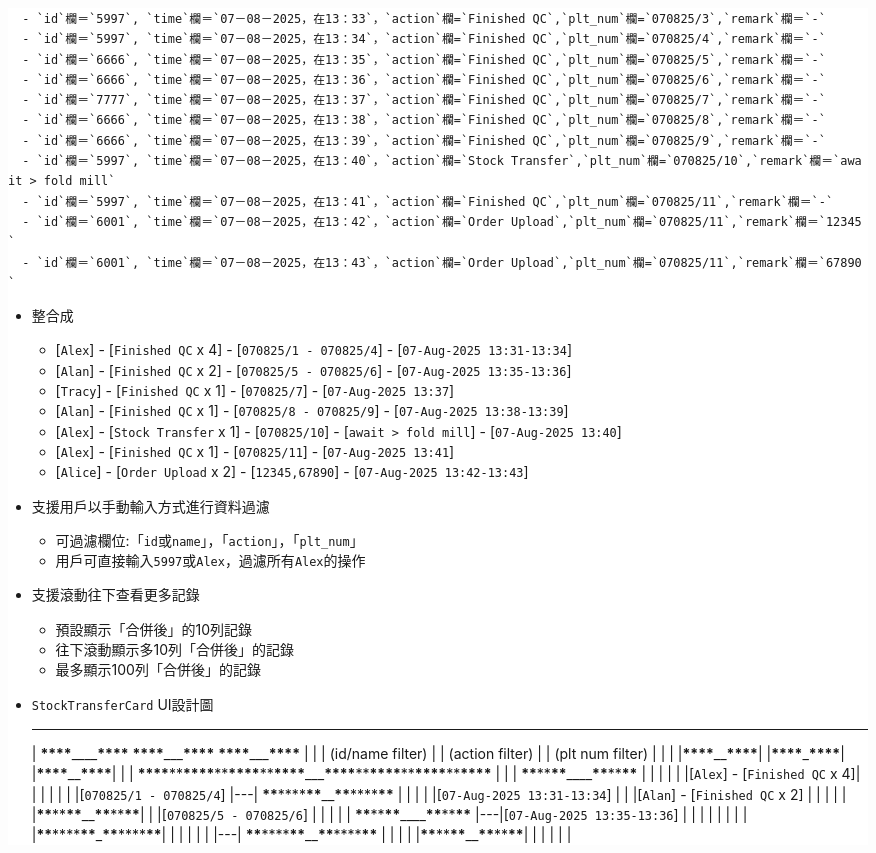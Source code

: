       - `id`欄＝`5997`, `time`欄＝`07－08－2025，在13：33`，`action`欄=`Finished QC`,`plt_num`欄=`070825/3`,`remark`欄＝`-`
      - `id`欄＝`5997`, `time`欄＝`07－08－2025，在13：34`，`action`欄=`Finished QC`,`plt_num`欄=`070825/4`,`remark`欄＝`-`
      - `id`欄＝`6666`, `time`欄＝`07－08－2025，在13：35`，`action`欄=`Finished QC`,`plt_num`欄=`070825/5`,`remark`欄＝`-`
      - `id`欄＝`6666`, `time`欄＝`07－08－2025，在13：36`，`action`欄=`Finished QC`,`plt_num`欄=`070825/6`,`remark`欄＝`-`
      - `id`欄＝`7777`, `time`欄＝`07－08－2025，在13：37`，`action`欄=`Finished QC`,`plt_num`欄=`070825/7`,`remark`欄＝`-`
      - `id`欄＝`6666`, `time`欄＝`07－08－2025，在13：38`，`action`欄=`Finished QC`,`plt_num`欄=`070825/8`,`remark`欄＝`-`
      - `id`欄＝`6666`, `time`欄＝`07－08－2025，在13：39`，`action`欄=`Finished QC`,`plt_num`欄=`070825/9`,`remark`欄＝`-`
      - `id`欄＝`5997`, `time`欄＝`07－08－2025，在13：40`，`action`欄=`Stock Transfer`,`plt_num`欄=`070825/10`,`remark`欄＝`await > fold mill`
      - `id`欄＝`5997`, `time`欄＝`07－08－2025，在13：41`，`action`欄=`Finished QC`,`plt_num`欄=`070825/11`,`remark`欄＝`-`
      - `id`欄＝`6001`, `time`欄＝`07－08－2025，在13：42`，`action`欄=`Order Upload`,`plt_num`欄=`070825/11`,`remark`欄＝`12345`
      - `id`欄＝`6001`, `time`欄＝`07－08－2025，在13：43`，`action`欄=`Order Upload`,`plt_num`欄=`070825/11`,`remark`欄＝`67890`
  - 整合成
    - [`Alex`] - [`Finished QC` x 4] - [`070825/1 - 070825/4`] - [`07-Aug-2025 13:31-13:34`]
    - [`Alan`] - [`Finished QC` x 2] - [`070825/5 - 070825/6`] - [`07-Aug-2025 13:35-13:36`]
    - [`Tracy`] - [`Finished QC` x 1] - [`070825/7`] - [`07-Aug-2025 13:37`]
    - [`Alan`] - [`Finished QC` x 1] - [`070825/8 - 070825/9`] - [`07-Aug-2025 13:38-13:39`]
    - [`Alex`] - [`Stock Transfer` x 1] - [`070825/10`] - [`await > fold mill`] - [`07-Aug-2025 13:40`]
    - [`Alex`] - [`Finished QC` x 1] - [`070825/11`] - [`07-Aug-2025 13:41`]
    - [`Alice`] - [`Order Upload` x 2] - [`12345,67890`] - [`07-Aug-2025 13:42-13:43`]

- 支援用戶以手動輸入方式進行資料過濾
  - 可過濾欄位:「`id`或`name`」，「`action`」，「`plt_num`」
  - 用戶可直接輸入`5997`或`Alex`，過濾所有`Alex`的操作
- 支援滾動往下查看更多記錄
  - 預設顯示「合併後」的10列記錄
  - 往下滾動顯示多10列「合併後」的記錄
  - 最多顯示100列「合併後」的記錄

- `StockTransferCard` UI設計圖

  ***

  | **\*\*\*\***\_\_\_\_**\*\*\*\*** **\*\*\*\***\_\_\_**\*\*\*\*** **\*\*\*\***\_\_\_**\*\*\*\*** |
  | | (id/name filter) | | (action filter) | | (plt num filter) | |
  | |**\*\*\*\***\_\_**\*\*\*\***| |**\*\*\*\***\_**\*\*\*\***| |**\*\*\*\***\_\_**\*\*\*\***| |
  | **\*\*\*\***\*\***\*\*\*\***\*\***\*\*\*\***\*\***\*\*\*\***\_\_\_**\*\*\*\***\*\***\*\*\*\***\*\***\*\*\*\***\*\***\*\*\*\*** |
  | | **\*\***\*\***\*\***\_\_\_\_**\*\***\*\***\*\*** | | |
  | | |[`Alex`] - [`Finished QC` x 4]| | | |
  | | |[`070825/1 - 070825/4`] |---| **\*\***\*\*\*\***\*\***\_\_**\*\***\*\*\*\***\*\*** | |
  | | |[`07-Aug-2025 13:31-13:34`] | | |[`Alan`] - [`Finished QC` x 2] | | |
  | | |**\*\***\*\***\*\***\_\_**\*\***\*\***\*\***| | |[`070825/5 - 070825/6`] | | |
  | | **\*\***\*\***\*\***\_\_\_\_**\*\***\*\***\*\*** |---|[`07-Aug-2025 13:35-13:36`] | | |
  | | | | | |**\*\***\*\*\*\***\*\***\_**\*\***\*\*\*\***\*\***| | |
  | | | |---| **\*\***\*\*\*\***\*\***\_\_**\*\***\*\*\*\***\*\*** | |
  | | |**\*\***\*\***\*\***\_\_**\*\***\*\***\*\***| | | | | |